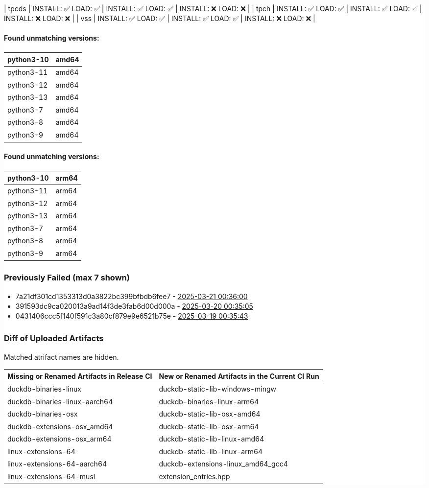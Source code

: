 | tpcds            | INSTALL: ✅ LOAD: ✅ | INSTALL: ✅ LOAD: ✅ | INSTALL: ❌ LOAD: ❌ |
| tpch             | INSTALL: ✅ LOAD: ✅ | INSTALL: ✅ LOAD: ✅ | INSTALL: ❌ LOAD: ❌ |
| vss              | INSTALL: ✅ LOAD: ✅ | INSTALL: ✅ LOAD: ✅ | INSTALL: ❌ LOAD: ❌ |

#### Found unmatching versions:

| python3-10   | amd64   |
|:-------------|:--------|
| python3-11   | amd64   |
| python3-12   | amd64   |
| python3-13   | amd64   |
| python3-7    | amd64   |
| python3-8    | amd64   |
| python3-9    | amd64   |

#### Found unmatching versions:

| python3-10   | arm64   |
|:-------------|:--------|
| python3-11   | arm64   |
| python3-12   | arm64   |
| python3-13   | arm64   |
| python3-7    | arm64   |
| python3-8    | arm64   |
| python3-9    | arm64   |

### Previously Failed (max 7 shown)

- 7a21df301cd1353313d0a3822bc399bfbdb6fee7 - [2025-03-21 00:36:00](https://github.com/duckdb/duckdb/actions/runs/13982092211)
- 391593dc9ca020013a9ad14f3de3fab6d00d000a - [2025-03-20 00:35:05](https://github.com/duckdb/duckdb/actions/runs/13959433387)
- 0431406ccc5f140f591c3a80cf879e9e6521b75e - [2025-03-19 00:35:43](https://github.com/duckdb/duckdb/actions/runs/13936233905)

### Diff of Uploaded Artifacts
Matched atrifact names are hidden.

| Missing or Renamed Artifacts in Release CI   | New or Renamed Artifacts in the Current CI Run   |
|:---------------------------------------------|:-------------------------------------------------|
| duckdb-binaries-linux                        | duckdb-static-lib-windows-mingw                  |
| duckdb-binaries-linux-aarch64                | duckdb-binaries-linux-arm64                      |
| duckdb-binaries-osx                          | duckdb-static-lib-osx-amd64                      |
| duckdb-extensions-osx_amd64                  | duckdb-static-lib-osx-arm64                      |
| duckdb-extensions-osx_arm64                  | duckdb-static-lib-linux-amd64                    |
| linux-extensions-64                          | duckdb-static-lib-linux-arm64                    |
| linux-extensions-64-aarch64                  | duckdb-extensions-linux_amd64_gcc4               |
| linux-extensions-64-musl                     | extension_entries.hpp                            |